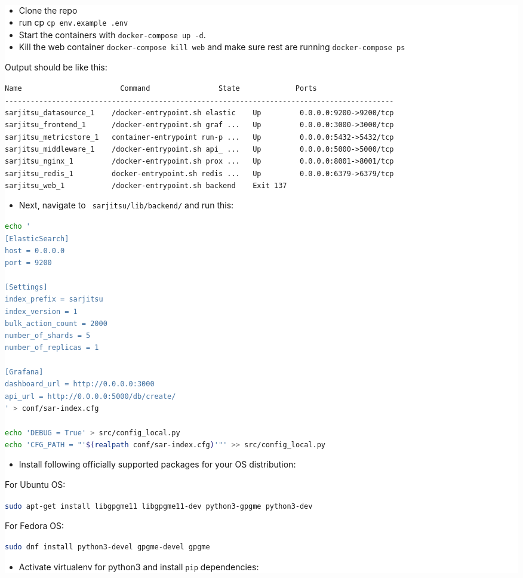 - Clone the repo
- run cp `cp env.example .env`
- Start the containers with `docker-compose up -d`.
- Kill the web container `docker-compose kill web` and make sure rest are running `docker-compose ps`

Output should be like this:
```
Name                       Command                State             Ports         
-------------------------------------------------------------------------------------------
sarjitsu_datasource_1    /docker-entrypoint.sh elastic    Up         0.0.0.0:9200->9200/tcp
sarjitsu_frontend_1      /docker-entrypoint.sh graf ...   Up         0.0.0.0:3000->3000/tcp
sarjitsu_metricstore_1   container-entrypoint run-p ...   Up         0.0.0.0:5432->5432/tcp
sarjitsu_middleware_1    /docker-entrypoint.sh api_ ...   Up         0.0.0.0:5000->5000/tcp
sarjitsu_nginx_1         /docker-entrypoint.sh prox ...   Up         0.0.0.0:8001->8001/tcp
sarjitsu_redis_1         docker-entrypoint.sh redis ...   Up         0.0.0.0:6379->6379/tcp
sarjitsu_web_1           /docker-entrypoint.sh backend    Exit 137            
```

- Next, navigate to ``` sarjitsu/lib/backend/``` and run this:

```sh
echo '
[ElasticSearch]
host = 0.0.0.0
port = 9200

[Settings]
index_prefix = sarjitsu
index_version = 1
bulk_action_count = 2000
number_of_shards = 5
number_of_replicas = 1

[Grafana]
dashboard_url = http://0.0.0.0:3000
api_url = http://0.0.0.0:5000/db/create/
' > conf/sar-index.cfg

echo 'DEBUG = True' > src/config_local.py
echo 'CFG_PATH = "'$(realpath conf/sar-index.cfg)'"' >> src/config_local.py
```

- Install following officially supported packages for your OS distribution:

For Ubuntu OS:

```sh
sudo apt-get install libgpgme11 libgpgme11-dev python3-gpgme python3-dev
```

For Fedora OS:

```sh
sudo dnf install python3-devel gpgme-devel gpgme
```
- Activate virtualenv for python3 and install `pip` dependencies:
